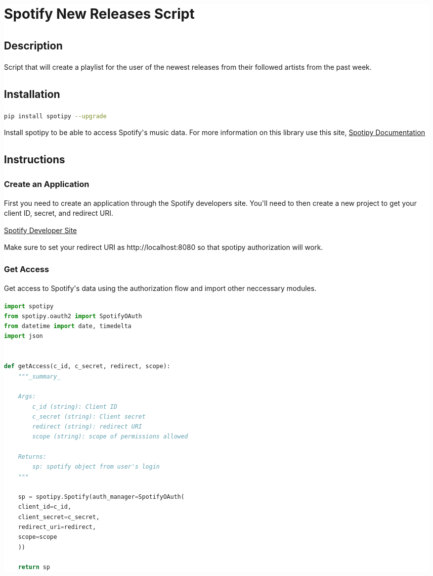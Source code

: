 # Spotify New Releases Script


## Description

Script that will create a playlist for the user of the newest releases from their followed artists from the past week.
 
## Installation

```bash
pip install spotipy --upgrade
```

Install spotipy to be able to access Spotify's music data. For more information on this library use this site,
[Spotipy Documentation](https://spotipy.readthedocs.io/en/2.24.0/)


## Instructions

### Create an Application

First you need to create an application through the Spotify developers site. You'll need to then create a new project to get your client ID, secret, and redirect URI.

[Spotify Developer Site](https://developer.spotify.com/)

Make sure to set your redirect URI as http://localhost:8080 so that spotipy authorization will work.

### Get Access

Get access to Spotify's data using the authorization flow and import other neccessary modules.

```python
import spotipy
from spotipy.oauth2 import SpotifyOAuth
from datetime import date, timedelta
import json


def getAccess(c_id, c_secret, redirect, scope):
    """_summary_

    Args:
        c_id (string): Client ID
        c_secret (string): Client secret
        redirect (string): redirect URI
        scope (string): scope of permissions allowed

    Returns:
        sp: spotify object from user's login 
    """

    sp = spotipy.Spotify(auth_manager=SpotifyOAuth(
    client_id=c_id,
    client_secret=c_secret,
    redirect_uri=redirect,
    scope=scope
    ))

    return sp
```
